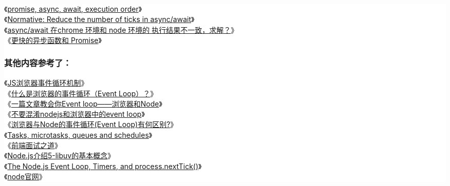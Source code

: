 《[promise, async, await, execution order](https://github.com/xianshenglu/blog/issues/60)》   
《[Normative: Reduce the number of ticks in async/await](https://github.com/tc39/ecma262/pull/1250)》      
《[async/await 在chrome 环境和 node 环境的 执行结果不一致，求解？](https://www.zhihu.com/question/268007969)》  
《[更快的异步函数和 Promise](https://v8.js.cn/blog/fast-async/)》
### 其他内容参考了：  

《[JS浏览器事件循环机制](https://segmentfault.com/a/1190000015559210)》  
《[什么是浏览器的事件循环（Event Loop）？](https://segmentfault.com/a/1190000010622146)》  
《[一篇文章教会你Event loop——浏览器和Node](https://segmentfault.com/a/1190000013861128)》  
《[不要混淆nodejs和浏览器中的event loop](https://cnodejs.org/topic/5a9108d78d6e16e56bb80882)》    
《[浏览器与Node的事件循环(Event Loop)有何区别?](https://juejin.im/post/5c337ae06fb9a049bc4cd218)》  
《[Tasks, microtasks, queues and schedules](https://jakearchibald.com/2015/tasks-microtasks-queues-and-schedules/)》  
《[前端面试之道](https://juejin.im/book/5bdc715fe51d454e755f75ef/section/5be04a8e6fb9a04a072fd2cd#heading-3)》  
《[Node.js介绍5-libuv的基本概念](https://www.jianshu.com/p/8e0ad01c41dc)》  
《[The Node.js Event Loop, Timers, and process.nextTick()](https://nodejs.org/en/docs/guides/event-loop-timers-and-nexttick/)》   
《[node官网](http://nodejs.cn/)》

